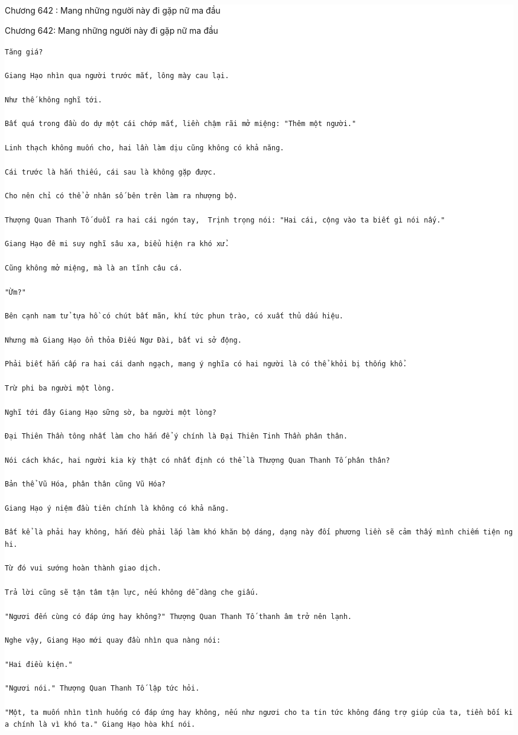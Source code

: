 




Chương 642 : Mang những người này đi gặp nữ ma đầu


Chương 642: Mang những người này đi gặp nữ ma đầu

	Tăng giá?

	Giang Hạo nhìn qua người trước mắt, lông mày cau lại.

	Như thế không nghĩ tới.

	Bất quá trong đầu do dự một cái chớp mắt, liền chậm rãi mở miệng: "Thêm một người."

	Linh thạch không muốn cho, hai lần làm dịu cũng không có khả năng.

	Cái trước là hắn thiếu, cái sau là không gặp được.

	Cho nên chỉ có thể ở nhân số bên trên làm ra nhượng bộ.

	Thượng Quan Thanh Tố duỗi ra hai cái ngón tay,  Trịnh trọng nói: "Hai cái, cộng vào ta biết gì nói nấy."

	Giang Hạo đê mi suy nghĩ sâu xa, biểu hiện ra khó xử.

	Cũng không mở miệng, mà là an tĩnh câu cá.

	"Ừm?"

	Bên cạnh nam tử tựa hồ có chút bất mãn, khí tức phun trào, có xuất thủ dấu hiệu.

	Nhưng mà Giang Hạo ổn thỏa Điếu Ngư Đài, bất vi sở động.

	Phải biết hắn cấp ra hai cái danh ngạch, mang ý nghĩa có hai người là có thể khỏi bị thống khổ.

	Trừ phi ba người một lòng.

	Nghĩ tới đây Giang Hạo sững sờ, ba người một lòng?

	Đại Thiên Thần tông nhất làm cho hắn để ý chính là Đại Thiên Tinh Thần phân thân.

	Nói cách khác, hai người kia kỳ thật có nhất định có thể là Thượng Quan Thanh Tố phân thân?

	Bản thể Vũ Hóa, phân thân cũng Vũ Hóa?

	Giang Hạo ý niệm đầu tiên chính là không có khả năng.

	Bất kể là phải hay không, hắn đều phải lắp làm khó khăn bộ dáng, dạng này đối phương liền sẽ cảm thấy mình chiếm tiện nghi.

	Từ đó vui sướng hoàn thành giao dịch.

	Trả lời cũng sẽ tận tâm tận lực, nếu không dễ dàng che giấu.

	"Ngươi đến cùng có đáp ứng hay không?" Thượng Quan Thanh Tố thanh âm trở nên lạnh.

	Nghe vậy, Giang Hạo mới quay đầu nhìn qua nàng nói:

	"Hai điều kiện."

	"Ngươi nói." Thượng Quan Thanh Tố lập tức hỏi.

	"Một, ta muốn nhìn tình huống có đáp ứng hay không, nếu như ngươi cho ta tin tức không đáng trợ giúp của ta, tiền bối kia chính là vì khó ta." Giang Hạo hòa khí nói.
